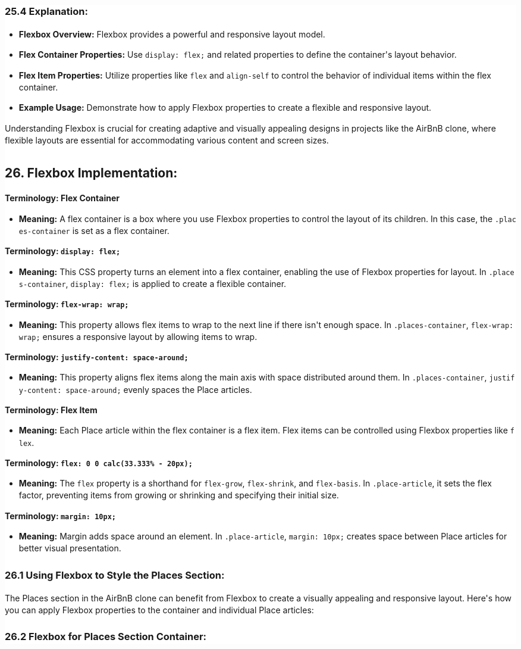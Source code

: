 ### 25.4 Explanation:

- **Flexbox Overview:** Flexbox provides a powerful and responsive layout model.

- **Flex Container Properties:** Use `display: flex;` and related properties to define the container's layout behavior.

- **Flex Item Properties:** Utilize properties like `flex` and `align-self` to control the behavior of individual items within the flex container.

- **Example Usage:** Demonstrate how to apply Flexbox properties to create a flexible and responsive layout.

Understanding Flexbox is crucial for creating adaptive and visually appealing designs in projects like the AirBnB clone, where flexible layouts are essential for accommodating various content and screen sizes.

## 26. Flexbox Implementation:

**Terminology: Flex Container**
- **Meaning:** A flex container is a box where you use Flexbox properties to control the layout of its children. In this case, the `.places-container` is set as a flex container.

**Terminology: `display: flex;`**
- **Meaning:** This CSS property turns an element into a flex container, enabling the use of Flexbox properties for layout. In `.places-container`, `display: flex;` is applied to create a flexible container.

**Terminology: `flex-wrap: wrap;`**
- **Meaning:** This property allows flex items to wrap to the next line if there isn't enough space. In `.places-container`, `flex-wrap: wrap;` ensures a responsive layout by allowing items to wrap.

**Terminology: `justify-content: space-around;`**
- **Meaning:** This property aligns flex items along the main axis with space distributed around them. In `.places-container`, `justify-content: space-around;` evenly spaces the Place articles.

**Terminology: Flex Item**
- **Meaning:** Each Place article within the flex container is a flex item. Flex items can be controlled using Flexbox properties like `flex`.

**Terminology: `flex: 0 0 calc(33.333% - 20px);`**
- **Meaning:** The `flex` property is a shorthand for `flex-grow`, `flex-shrink`, and `flex-basis`. In `.place-article`, it sets the flex factor, preventing items from growing or shrinking and specifying their initial size.

**Terminology: `margin: 10px;`**
- **Meaning:** Margin adds space around an element. In `.place-article`, `margin: 10px;` creates space between Place articles for better visual presentation.

### 26.1 Using Flexbox to Style the Places Section:

The Places section in the AirBnB clone can benefit from Flexbox to create a visually appealing and responsive layout. Here's how you can apply Flexbox properties to the container and individual Place articles:

### 26.2 Flexbox for Places Section Container:
